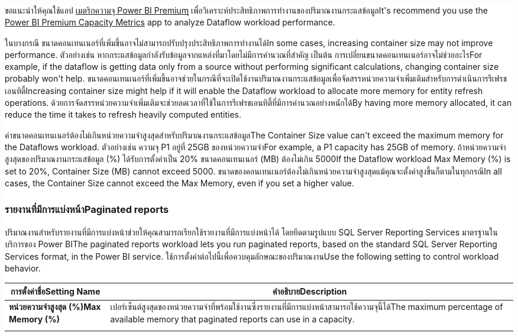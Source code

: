 <span data-ttu-id="b2913-311">ขอแนะนำให้คุณใช้แอป [เมตริกความจุ Power BI Premium](service-admin-premium-monitor-capacity.md)ุ เพื่อวิเคราะห์ประสิทธิภาพการทำงานของปริมาณงานกระแสข้อมูล</span><span class="sxs-lookup"><span data-stu-id="b2913-311">It's recommend you use the [Power BI Premium Capacity Metrics](service-admin-premium-monitor-capacity.md) app to analyze Dataflow workload performance.</span></span>

<span data-ttu-id="b2913-312">ในบางกรณี ขนาดคอนเทนเนอร์ที่เพิ่มขึ้นอาจไม่สามารถปรับปรุงประสิทธิภาพการทำงานได้</span><span class="sxs-lookup"><span data-stu-id="b2913-312">In some cases, increasing container size may not improve performance.</span></span> <span data-ttu-id="b2913-313">ตัวอย่างเช่น หากกระแสข้อมูลกำลังรับข้อมูลจากแหล่งที่มาโดยไม่มีการคำนวณที่สำคัญ เป็นต้น การเปลี่ยนขนาดคอนเทนเนอร์อาจไม่ช่วยอะไร</span><span class="sxs-lookup"><span data-stu-id="b2913-313">For example, if the dataflow is getting data only from a source without performing significant calculations, changing container size probably won't help.</span></span> <span data-ttu-id="b2913-314">ขนาดคอนเทนเนอร์ที่เพิ่มขึ้นอาจช่วยในกรณีที่จะเปิดใช้งานปริมาณงานกระแสข้อมูลเพื่อจัดสรรหน่วยความจำเพิ่มเติมสำหรับการดำเนินการรีเฟรชเอนทิตี้</span><span class="sxs-lookup"><span data-stu-id="b2913-314">Increasing container size might help if it will enable the Dataflow workload to allocate more memory for entity refresh operations.</span></span> <span data-ttu-id="b2913-315">ด้วยการจัดสรรหน่วยความจำเพิ่มเติมจะช่วยลดเวลาที่ใช้ในการรีเฟรชเอนทิตี้ที่มีการคำนวณอย่างหนักได้</span><span class="sxs-lookup"><span data-stu-id="b2913-315">By having more memory allocated, it can reduce the time it takes to refresh heavily computed entities.</span></span>

<span data-ttu-id="b2913-316">ค่าขนาดคอนเทนเนอร์ต้องไม่เกินหน่วยความจำสูงสุดสำหรับปริมาณงานกระแสข้อมูล</span><span class="sxs-lookup"><span data-stu-id="b2913-316">The Container Size value can't exceed the maximum memory for the Dataflows workload.</span></span> <span data-ttu-id="b2913-317">ตัวอย่างเช่น ความจุ P1 อยู่ที่ 25GB ของหน่วยความจำ</span><span class="sxs-lookup"><span data-stu-id="b2913-317">For example, a P1 capacity has 25GB of memory.</span></span> <span data-ttu-id="b2913-318">ถ้าหน่วยความจำสูงสุดของปริมาณงานกระแสข้อมูล (%) ได้รับการตั้งค่าเป็น 20% ขนาดคอนเทนเนอร์ (MB) ต้องไม่เกิน 5000</span><span class="sxs-lookup"><span data-stu-id="b2913-318">If the Dataflow workload Max Memory (%) is set to 20%, Container Size (MB) cannot exceed 5000.</span></span> <span data-ttu-id="b2913-319">ขนาดของคอนเทนเนอร์ต้องไม่เกินหน่วยความจำสูงสุดแม้คุณจะตั้งค่าสูงขึ้นก็ตามในทุกกรณี</span><span class="sxs-lookup"><span data-stu-id="b2913-319">In all cases, the Container Size cannot exceed the Max Memory, even if you set a higher value.</span></span>

### <a name="paginated-reports"></a><span data-ttu-id="b2913-320">รายงานที่มีการแบ่งหน้า</span><span class="sxs-lookup"><span data-stu-id="b2913-320">Paginated reports</span></span>

<span data-ttu-id="b2913-321">ปริมาณงานสำหรับรายงานที่มีการแบ่งหน้าช่วยให้คุณสามารถเรียกใช้รายงานที่มีการแบ่งหน้าได้ โดยยึดตามรูปแบบ SQL Server Reporting Services มาตรฐานในบริการของ Power BI</span><span class="sxs-lookup"><span data-stu-id="b2913-321">The paginated reports workload lets you run paginated reports, based on the standard SQL Server Reporting Services format, in the Power BI service.</span></span> <span data-ttu-id="b2913-322">ใช้การตั้งค่าต่อไปนี้เพื่อควบคุมลักษณะของปริมาณงาน</span><span class="sxs-lookup"><span data-stu-id="b2913-322">Use the following setting to control workload behavior.</span></span>

| <span data-ttu-id="b2913-323">การตั้งค่าชื่อ</span><span class="sxs-lookup"><span data-stu-id="b2913-323">Setting Name</span></span> | <span data-ttu-id="b2913-324">คำอธิบาย</span><span class="sxs-lookup"><span data-stu-id="b2913-324">Description</span></span> |
|---------------------------------|----------------------------------------|
| <span data-ttu-id="b2913-325">**หน่วยความจำสูงสุด (%)**</span><span class="sxs-lookup"><span data-stu-id="b2913-325">**Max Memory (%)**</span></span> | <span data-ttu-id="b2913-326">เปอร์เซ็นต์สูงสุดของหน่วยความจำที่พร้อมใช้งานซึ่งรายงานที่มีการแบ่งหน้าสามารถใช้ความจุนี้ได้</span><span class="sxs-lookup"><span data-stu-id="b2913-326">The maximum percentage of available memory that paginated reports can use in a capacity.</span></span> |
|  |  |
